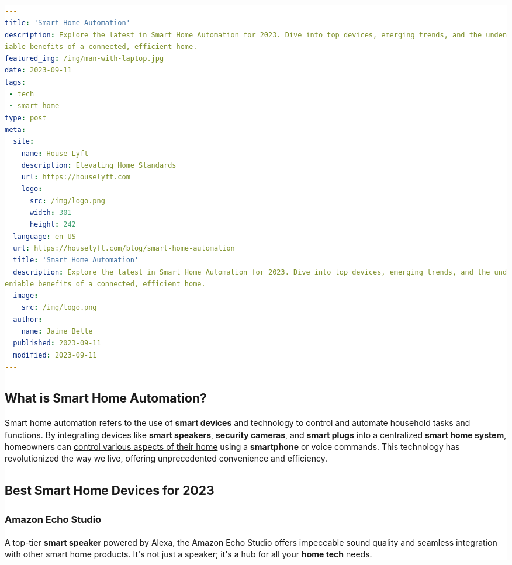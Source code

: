 ```yaml
---
title: 'Smart Home Automation'
description: Explore the latest in Smart Home Automation for 2023. Dive into top devices, emerging trends, and the undeniable benefits of a connected, efficient home.
featured_img: /img/man-with-laptop.jpg
date: 2023-09-11
tags:
 - tech
 - smart home
type: post
meta:
  site:
    name: House Lyft
    description: Elevating Home Standards
    url: https://houselyft.com
    logo:
      src: /img/logo.png
      width: 301
      height: 242
  language: en-US
  url: https://houselyft.com/blog/smart-home-automation
  title: 'Smart Home Automation'
  description: Explore the latest in Smart Home Automation for 2023. Dive into top devices, emerging trends, and the undeniable benefits of a connected, efficient home.
  image:
    src: /img/logo.png
  author:
    name: Jaime Belle
  published: 2023-09-11
  modified: 2023-09-11
---
```


## What is Smart Home Automation?

Smart home automation refers to the use of **smart devices** and technology to control and automate household tasks and functions. By integrating devices like **smart speakers**, **security cameras**, and **smart plugs** into a centralized **smart home system**, homeowners can [control various aspects of their home](https://houselyft.com/blog/smart-home-tech-future-of-living/) using a **smartphone** or voice commands. This technology has revolutionized the way we live, offering unprecedented convenience and efficiency.

## **Best Smart Home Devices for 2023**

### **Amazon Echo Studio**

A top-tier **smart speaker** powered by Alexa, the Amazon Echo Studio offers impeccable sound quality and seamless integration with other smart home products. It's not just a speaker; it's a hub for all your **home tech** needs.
